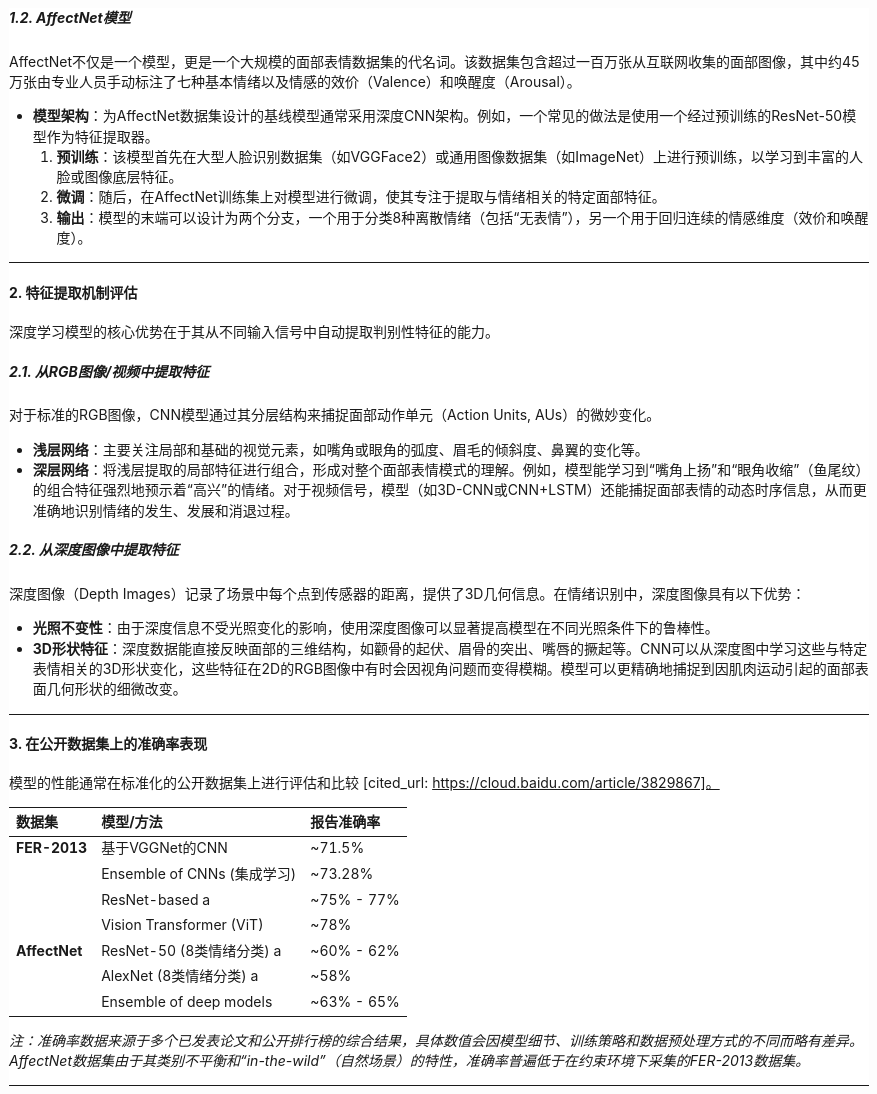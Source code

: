 ##### 1.2. AffectNet模型

AffectNet不仅是一个模型，更是一个大规模的面部表情数据集的代名词。该数据集包含超过一百万张从互联网收集的面部图像，其中约45万张由专业人员手动标注了七种基本情绪以及情感的效价（Valence）和唤醒度（Arousal）。

*   **模型架构**：为AffectNet数据集设计的基线模型通常采用深度CNN架构。例如，一个常见的做法是使用一个经过预训练的ResNet-50模型作为特征提取器。
    1.  **预训练**：该模型首先在大型人脸识别数据集（如VGGFace2）或通用图像数据集（如ImageNet）上进行预训练，以学习到丰富的人脸或图像底层特征。
    2.  **微调**：随后，在AffectNet训练集上对模型进行微调，使其专注于提取与情绪相关的特定面部特征。
    3.  **输出**：模型的末端可以设计为两个分支，一个用于分类8种离散情绪（包括“无表情”），另一个用于回归连续的情感维度（效价和唤醒度）。

---

#### 2. 特征提取机制评估

深度学习模型的核心优势在于其从不同输入信号中自动提取判别性特征的能力。

##### 2.1. 从RGB图像/视频中提取特征

对于标准的RGB图像，CNN模型通过其分层结构来捕捉面部动作单元（Action Units, AUs）的微妙变化。
*   **浅层网络**：主要关注局部和基础的视觉元素，如嘴角或眼角的弧度、眉毛的倾斜度、鼻翼的变化等。
*   **深层网络**：将浅层提取的局部特征进行组合，形成对整个面部表情模式的理解。例如，模型能学习到“嘴角上扬”和“眼角收缩”（鱼尾纹）的组合特征强烈地预示着“高兴”的情绪。对于视频信号，模型（如3D-CNN或CNN+LSTM）还能捕捉面部表情的动态时序信息，从而更准确地识别情绪的发生、发展和消退过程。

##### 2.2. 从深度图像中提取特征

深度图像（Depth Images）记录了场景中每个点到传感器的距离，提供了3D几何信息。在情绪识别中，深度图像具有以下优势：
*   **光照不变性**：由于深度信息不受光照变化的影响，使用深度图像可以显著提高模型在不同光照条件下的鲁棒性。
*   **3D形状特征**：深度数据能直接反映面部的三维结构，如颧骨的起伏、眉骨的突出、嘴唇的撅起等。CNN可以从深度图中学习这些与特定表情相关的3D形状变化，这些特征在2D的RGB图像中有时会因视角问题而变得模糊。模型可以更精确地捕捉到因肌肉运动引起的面部表面几何形状的细微改变。

---

#### 3. 在公开数据集上的准确率表现

模型的性能通常在标准化的公开数据集上进行评估和比较 [cited_url: https://cloud.baidu.com/article/3829867]。

| 数据集 | 模型/方法 | 报告准确率 |
| :--- | :--- | :--- |
| **FER-2013** | 基于VGGNet的CNN | ~71.5% |
| | Ensemble of CNNs (集成学习) | ~73.28% |
| | ResNet-based a | ~75% - 77% |
| | Vision Transformer (ViT) | ~78% |
| **AffectNet** | ResNet-50 (8类情绪分类) a | ~60% - 62% |
| | AlexNet (8类情绪分类) a | ~58% |
| | Ensemble of deep models | ~63% - 65% |

*注：准确率数据来源于多个已发表论文和公开排行榜的综合结果，具体数值会因模型细节、训练策略和数据预处理方式的不同而略有差异。AffectNet数据集由于其类别不平衡和“in-the-wild”（自然场景）的特性，准确率普遍低于在约束环境下采集的FER-2013数据集。*

---
